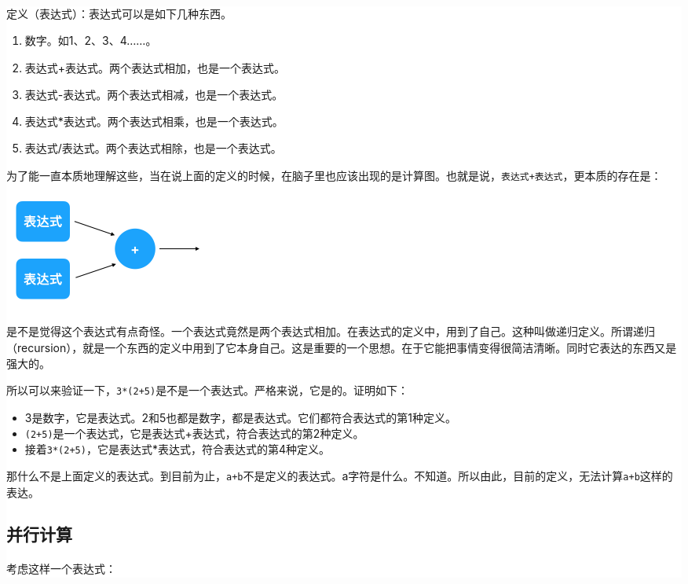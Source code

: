 定义（表达式）：表达式可以是如下几种东西。



1. 数字。如1、2、3、4……。

2. 表达式+表达式。两个表达式相加，也是一个表达式。

3. 表达式-表达式。两个表达式相减，也是一个表达式。

4. 表达式*表达式。两个表达式相乘，也是一个表达式。

5. 表达式/表达式。两个表达式相除，也是一个表达式。



为了能一直本质地理解这些，当在说上面的定义的时候，在脑子里也应该出现的是计算图。也就是说，`表达式+表达式`，更本质的存在是：



<img src="./img/expression_plus.png" alt="expression_plus1" style="zoom:50%;" />

是不是觉得这个表达式有点奇怪。一个表达式竟然是两个表达式相加。在表达式的定义中，用到了自己。这种叫做递归定义。所谓递归（recursion），就是一个东西的定义中用到了它本身自己。这是重要的一个思想。在于它能把事情变得很简洁清晰。同时它表达的东西又是强大的。



所以可以来验证一下，`3*(2+5)`是不是一个表达式。严格来说，它是的。证明如下：



* 3是数字，它是表达式。2和5也都是数字，都是表达式。它们都符合表达式的第1种定义。
* `(2+5)`是一个表达式，它是表达式+表达式，符合表达式的第2种定义。
* 接着`3*(2+5)`，它是表达式*表达式，符合表达式的第4种定义。



那什么不是上面定义的表达式。到目前为止，`a+b`不是定义的表达式。a字符是什么。不知道。所以由此，目前的定义，无法计算`a+b`这样的表达。



## 并行计算



考虑这样一个表达式：


